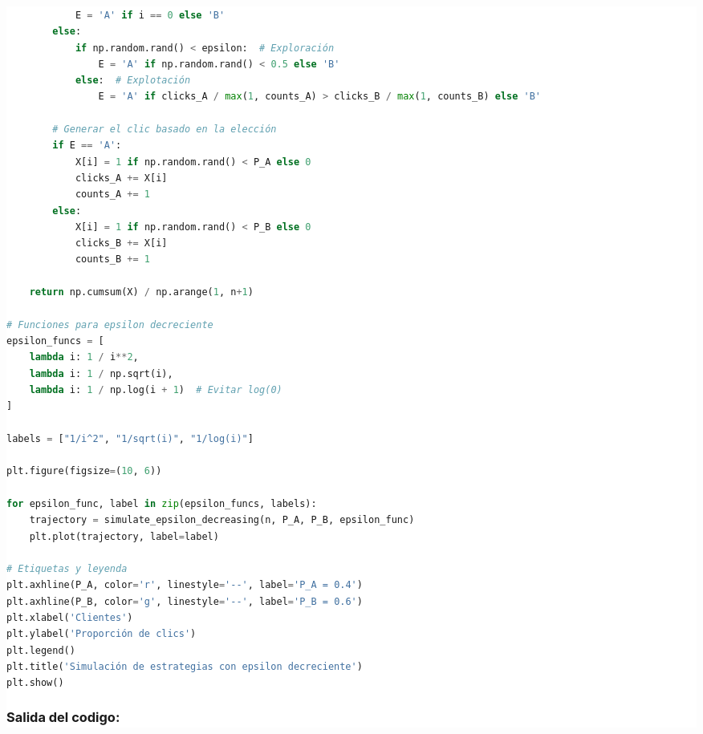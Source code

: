 ```python
            E = 'A' if i == 0 else 'B'
        else:
            if np.random.rand() < epsilon:  # Exploración
                E = 'A' if np.random.rand() < 0.5 else 'B'
            else:  # Explotación
                E = 'A' if clicks_A / max(1, counts_A) > clicks_B / max(1, counts_B) else 'B'

        # Generar el clic basado en la elección
        if E == 'A':
            X[i] = 1 if np.random.rand() < P_A else 0
            clicks_A += X[i]
            counts_A += 1
        else:
            X[i] = 1 if np.random.rand() < P_B else 0
            clicks_B += X[i]
            counts_B += 1

    return np.cumsum(X) / np.arange(1, n+1)

# Funciones para epsilon decreciente
epsilon_funcs = [
    lambda i: 1 / i**2,
    lambda i: 1 / np.sqrt(i),
    lambda i: 1 / np.log(i + 1)  # Evitar log(0)
]

labels = ["1/i^2", "1/sqrt(i)", "1/log(i)"]

plt.figure(figsize=(10, 6))

for epsilon_func, label in zip(epsilon_funcs, labels):
    trajectory = simulate_epsilon_decreasing(n, P_A, P_B, epsilon_func)
    plt.plot(trajectory, label=label)

# Etiquetas y leyenda
plt.axhline(P_A, color='r', linestyle='--', label='P_A = 0.4')
plt.axhline(P_B, color='g', linestyle='--', label='P_B = 0.6')
plt.xlabel('Clientes')
plt.ylabel('Proporción de clics')
plt.legend()
plt.title('Simulación de estrategias con epsilon decreciente')
plt.show()
```

### Salida del codigo: